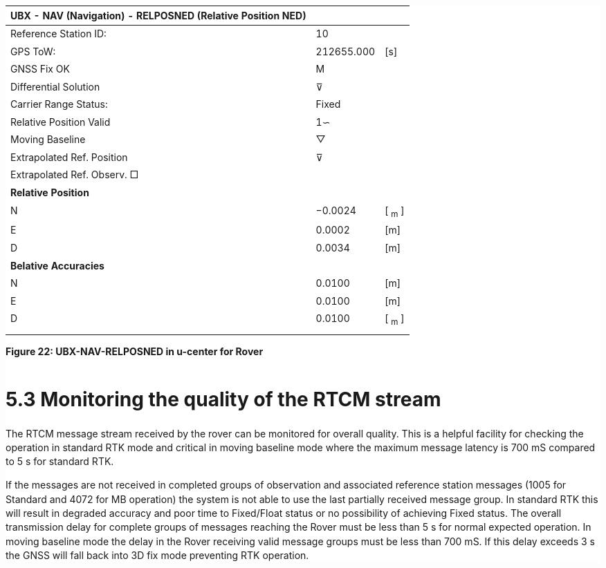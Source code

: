 | UBX - NAV (Navigation) - RELPOSNED (Relative Position NED) |            |                  |
|------------------------------------------------------------|------------|------------------|
| Reference Station ID:                                      | 10         |                  |
| GPS ToW:                                                   | 212655.000 | [s]              |
| GNSS Fix OK                                                | M          |                  |
| Differential Solution                                      | ⊽          |                  |
| Carrier Range Status:                                      | Fixed      |                  |
| Relative Position Valid                                    | 1∽         |                  |
| Moving Baseline                                            | ▽          |                  |
| Extrapolated Ref. Position                                 | ⊽          |                  |
| Extrapolated Ref. Observ. □                                |            |                  |
| <b>Relative Position</b>                                   |            |                  |
| Ν                                                          | $-0.0024$  | [ <sub>m</sub> ] |
| E                                                          | 0.0002     | [m]              |
| D                                                          | 0.0034     | [m]              |
| <b>Belative Accuracies</b>                                 |            |                  |
| Ν                                                          | 0.0100     | [m]              |
| E                                                          | 0.0100     | [m]              |
| D                                                          | 0.0100     | [ <sub>m</sub> ] |
|                                                            |            |                  |

**Figure 22: UBX-NAV-RELPOSNED in u-center for Rover**



# <span id="page-26-0"></span>**5.3 Monitoring the quality of the RTCM stream**

The RTCM message stream received by the rover can be monitored for overall quality. This is a helpful facility for checking the operation in standard RTK mode and critical in moving baseline mode where the maximum message latency is 700 mS compared to 5 s for standard RTK.

If the messages are not received in completed groups of observation and associated reference station messages (1005 for Standard and 4072 for MB operation) the system is not able to use the last partially received message group. In standard RTK this will result in degraded accuracy and poor time to Fixed/Float status or no possibility of achieving Fixed status. The overall transmission delay for complete groups of messages reaching the Rover must be less than 5 s for normal expected operation. In moving baseline mode the delay in the Rover receiving valid message groups must be less than 700 mS. If this delay exceeds 3 s the GNSS will fall back into 3D fix mode preventing RTK operation.
